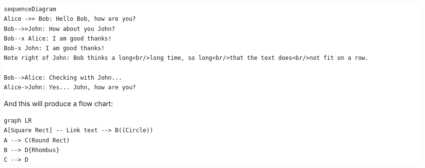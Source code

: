 ```mermaid
sequenceDiagram
Alice ->> Bob: Hello Bob, how are you?
Bob-->>John: How about you John?
Bob--x Alice: I am good thanks!
Bob-x John: I am good thanks!
Note right of John: Bob thinks a long<br/>long time, so long<br/>that the text does<br/>not fit on a row.

Bob-->Alice: Checking with John...
Alice->John: Yes... John, how are you?
```

And this will produce a flow chart:

```mermaid
graph LR
A[Square Rect] -- Link text --> B((Circle))
A --> C(Round Rect)
B --> D{Rhombus}
C --> D
```
